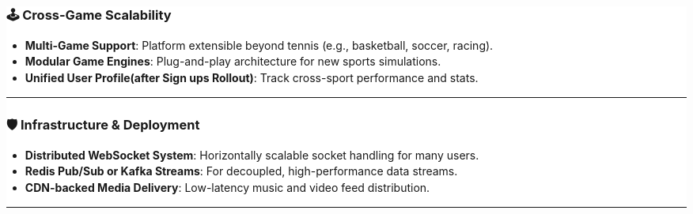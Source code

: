 
### 🕹️ Cross-Game Scalability

- **Multi-Game Support**: Platform extensible beyond tennis (e.g., basketball, soccer, racing).
- **Modular Game Engines**: Plug-and-play architecture for new sports simulations.
- **Unified User Profile(after Sign ups Rollout)**: Track cross-sport performance and stats.


---

### 🛡️ Infrastructure & Deployment

- **Distributed WebSocket System**: Horizontally scalable socket handling for many users.
- **Redis Pub/Sub or Kafka Streams**: For decoupled, high-performance data streams.
- **CDN-backed Media Delivery**: Low-latency music and video feed distribution.

---
